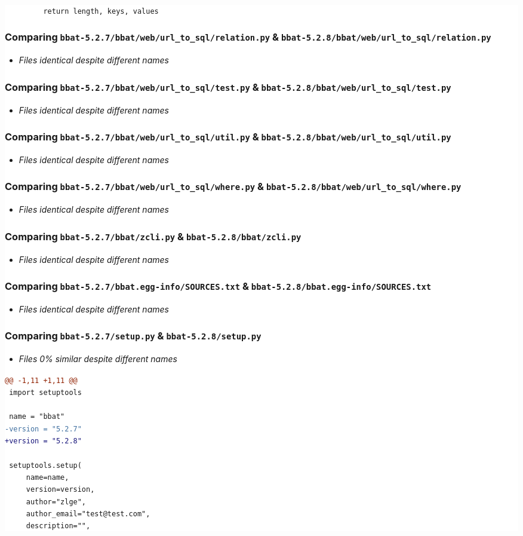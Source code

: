 ```diff
         return length, keys, values
```

### Comparing `bbat-5.2.7/bbat/web/url_to_sql/relation.py` & `bbat-5.2.8/bbat/web/url_to_sql/relation.py`

 * *Files identical despite different names*

### Comparing `bbat-5.2.7/bbat/web/url_to_sql/test.py` & `bbat-5.2.8/bbat/web/url_to_sql/test.py`

 * *Files identical despite different names*

### Comparing `bbat-5.2.7/bbat/web/url_to_sql/util.py` & `bbat-5.2.8/bbat/web/url_to_sql/util.py`

 * *Files identical despite different names*

### Comparing `bbat-5.2.7/bbat/web/url_to_sql/where.py` & `bbat-5.2.8/bbat/web/url_to_sql/where.py`

 * *Files identical despite different names*

### Comparing `bbat-5.2.7/bbat/zcli.py` & `bbat-5.2.8/bbat/zcli.py`

 * *Files identical despite different names*

### Comparing `bbat-5.2.7/bbat.egg-info/SOURCES.txt` & `bbat-5.2.8/bbat.egg-info/SOURCES.txt`

 * *Files identical despite different names*

### Comparing `bbat-5.2.7/setup.py` & `bbat-5.2.8/setup.py`

 * *Files 0% similar despite different names*

```diff
@@ -1,11 +1,11 @@
 import setuptools
 
 name = "bbat"
-version = "5.2.7"
+version = "5.2.8"
 
 setuptools.setup(
     name=name,
     version=version,
     author="zlge",
     author_email="test@test.com",
     description="",
```

